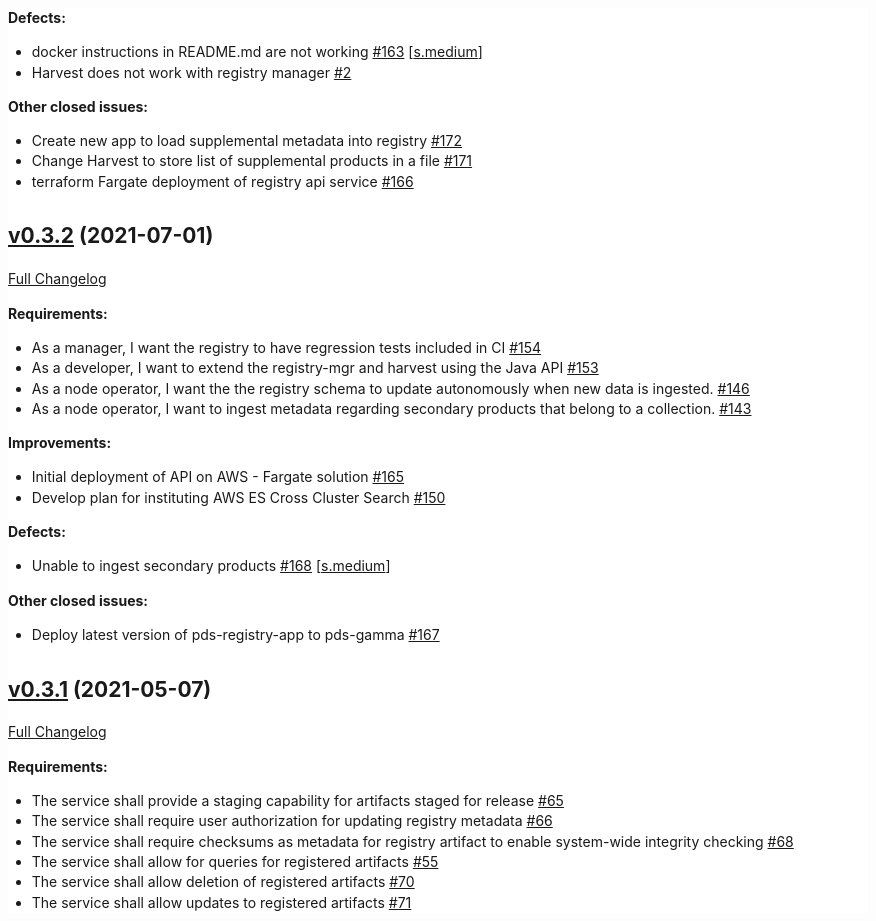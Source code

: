 **Defects:**

- docker instructions in README.md are not working [\#163](https://github.com/NASA-PDS/pds-registry-app/issues/163) [[s.medium](https://github.com/NASA-PDS/pds-registry-app/labels/s.medium)]
- Harvest does not work with registry manager [\#2](https://github.com/NASA-PDS/pds-registry-app/issues/2)

**Other closed issues:**

- Create new app to load supplemental metadata into registry [\#172](https://github.com/NASA-PDS/pds-registry-app/issues/172)
- Change Harvest to store list of supplemental products in a file [\#171](https://github.com/NASA-PDS/pds-registry-app/issues/171)
- terraform Fargate deployment of registry api service [\#166](https://github.com/NASA-PDS/pds-registry-app/issues/166)

## [v0.3.2](https://github.com/NASA-PDS/pds-registry-app/tree/v0.3.2) (2021-07-01)

[Full Changelog](https://github.com/NASA-PDS/pds-registry-app/compare/v0.3.1...v0.3.2)

**Requirements:**

- As a manager, I want the registry to have regression tests included in CI [\#154](https://github.com/NASA-PDS/pds-registry-app/issues/154)
- As a developer, I want to extend the registry-mgr and harvest using the Java API [\#153](https://github.com/NASA-PDS/pds-registry-app/issues/153)
- As a node operator, I want the the registry schema to update autonomously when new data is ingested. [\#146](https://github.com/NASA-PDS/pds-registry-app/issues/146)
- As a node operator, I want to ingest metadata regarding secondary products that belong to a collection. [\#143](https://github.com/NASA-PDS/pds-registry-app/issues/143)

**Improvements:**

- Initial deployment of API on AWS - Fargate solution [\#165](https://github.com/NASA-PDS/pds-registry-app/issues/165)
- Develop plan for instituting AWS ES Cross Cluster Search  [\#150](https://github.com/NASA-PDS/pds-registry-app/issues/150)

**Defects:**

- Unable to ingest secondary products [\#168](https://github.com/NASA-PDS/pds-registry-app/issues/168) [[s.medium](https://github.com/NASA-PDS/pds-registry-app/labels/s.medium)]

**Other closed issues:**

- Deploy latest version of pds-registry-app to pds-gamma [\#167](https://github.com/NASA-PDS/pds-registry-app/issues/167)

## [v0.3.1](https://github.com/NASA-PDS/pds-registry-app/tree/v0.3.1) (2021-05-07)

[Full Changelog](https://github.com/NASA-PDS/pds-registry-app/compare/v0.3.0...v0.3.1)

**Requirements:**

- The service shall provide a staging capability for artifacts staged for release [\#65](https://github.com/NASA-PDS/pds-registry-app/issues/65)
- The service shall require user authorization for updating registry metadata [\#66](https://github.com/NASA-PDS/pds-registry-app/issues/66)
- The service shall require checksums as metadata for registry artifact to enable system-wide integrity checking [\#68](https://github.com/NASA-PDS/pds-registry-app/issues/68)
- The service shall allow for queries for registered artifacts [\#55](https://github.com/NASA-PDS/pds-registry-app/issues/55)
- The service shall allow deletion of registered artifacts [\#70](https://github.com/NASA-PDS/pds-registry-app/issues/70)
- The service shall allow updates to registered artifacts [\#71](https://github.com/NASA-PDS/pds-registry-app/issues/71)